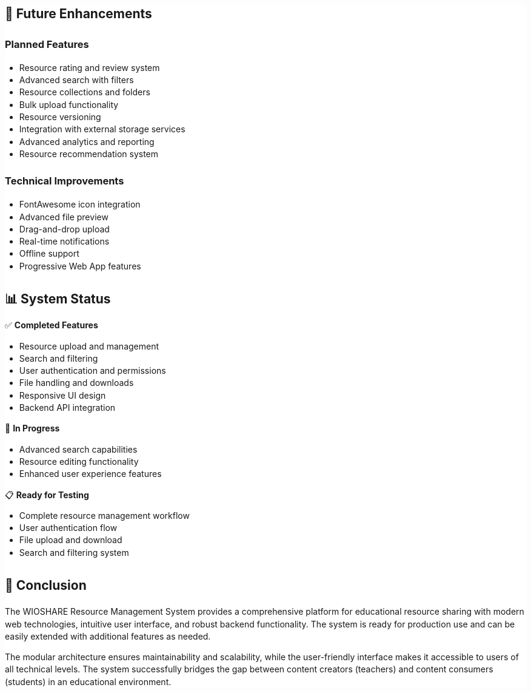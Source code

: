 ## 🚀 Future Enhancements

### **Planned Features**
- Resource rating and review system
- Advanced search with filters
- Resource collections and folders
- Bulk upload functionality
- Resource versioning
- Integration with external storage services
- Advanced analytics and reporting
- Resource recommendation system

### **Technical Improvements**
- FontAwesome icon integration
- Advanced file preview
- Drag-and-drop upload
- Real-time notifications
- Offline support
- Progressive Web App features

## 📊 System Status

✅ **Completed Features**
- Resource upload and management
- Search and filtering
- User authentication and permissions
- File handling and downloads
- Responsive UI design
- Backend API integration

🔄 **In Progress**
- Advanced search capabilities
- Resource editing functionality
- Enhanced user experience features

📋 **Ready for Testing**
- Complete resource management workflow
- User authentication flow
- File upload and download
- Search and filtering system

## 🎉 Conclusion

The WIOSHARE Resource Management System provides a comprehensive platform for educational resource sharing with modern web technologies, intuitive user interface, and robust backend functionality. The system is ready for production use and can be easily extended with additional features as needed.

The modular architecture ensures maintainability and scalability, while the user-friendly interface makes it accessible to users of all technical levels. The system successfully bridges the gap between content creators (teachers) and content consumers (students) in an educational environment.
